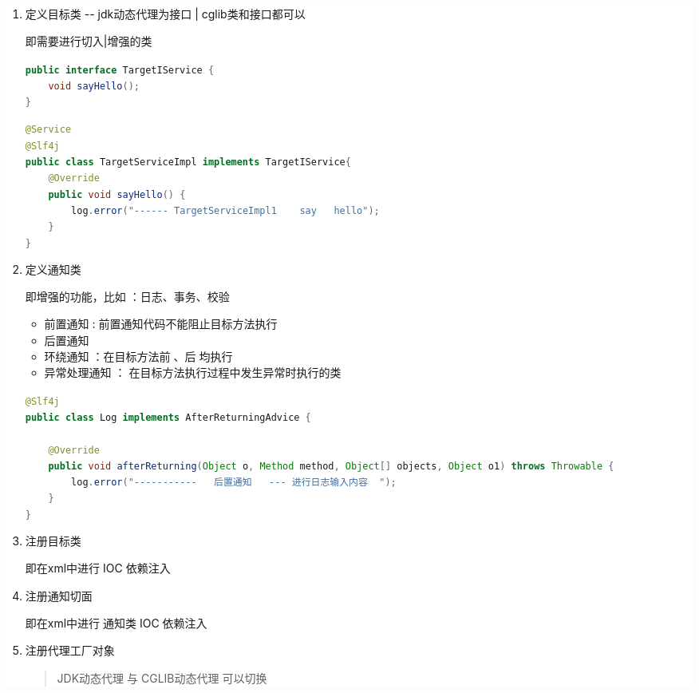 1.  定义目标类  --  jdk动态代理为接口   |   cglib类和接口都可以

    即需要进行切入|增强的类

    ```java
    public interface TargetIService {
        void sayHello();
    }
    ```

    ```java
    @Service
    @Slf4j
    public class TargetServiceImpl implements TargetIService{
        @Override
        public void sayHello() {
            log.error("------ TargetServiceImpl1    say   hello");
        }
    }
    ```

    

2.  定义通知类

    即增强的功能，比如 ：日志、事务、校验

    *   前置通知 : 前置通知代码不能阻止目标方法执行
    *   后置通知
    *   环绕通知 ：在目标方法前 、后 均执行
    *   异常处理通知 ： 在目标方法执行过程中发生异常时执行的类

    ```java
    @Slf4j
    public class Log implements AfterReturningAdvice {
    
        @Override
        public void afterReturning(Object o, Method method, Object[] objects, Object o1) throws Throwable {
            log.error("-----------   后置通知   --- 进行日志输入内容  ");
        }
    }
    ```

    

3.  注册目标类

    即在xml中进行 IOC 依赖注入

    

4.  注册通知切面

    即在xml中进行 通知类 IOC 依赖注入



5.  注册代理工厂对象

    >   JDK动态代理  与   CGLIB动态代理    可以切换
